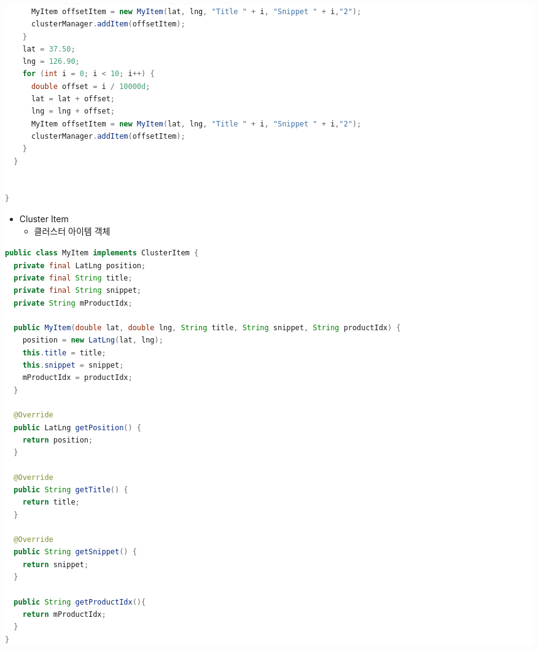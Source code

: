 ```java
      MyItem offsetItem = new MyItem(lat, lng, "Title " + i, "Snippet " + i,"2");
      clusterManager.addItem(offsetItem);
    }
    lat = 37.50;
    lng = 126.90;
    for (int i = 0; i < 10; i++) {
      double offset = i / 10000d;
      lat = lat + offset;
      lng = lng + offset;
      MyItem offsetItem = new MyItem(lat, lng, "Title " + i, "Snippet " + i,"2");
      clusterManager.addItem(offsetItem);
    }
  }
    
    
}
```



* Cluster Item 
  * 클러스터 아이템  객체

```java
public class MyItem implements ClusterItem {
  private final LatLng position;
  private final String title;
  private final String snippet;
  private String mProductIdx;

  public MyItem(double lat, double lng, String title, String snippet, String productIdx) {
    position = new LatLng(lat, lng);
    this.title = title;
    this.snippet = snippet;
    mProductIdx = productIdx;
  }

  @Override
  public LatLng getPosition() {
    return position;
  }

  @Override
  public String getTitle() {
    return title;
  }

  @Override
  public String getSnippet() {
    return snippet;
  }

  public String getProductIdx(){
    return mProductIdx;
  }
}
```
